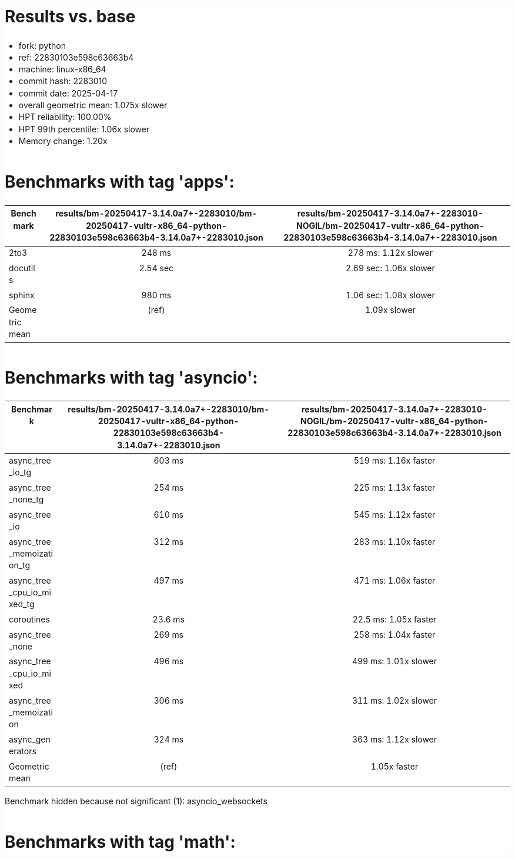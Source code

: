 # Results vs. base

- fork: python
- ref: 22830103e598c63663b4
- machine: linux-x86_64
- commit hash: 2283010
- commit date: 2025-04-17
- overall geometric mean: 1.075x slower
- HPT reliability: 100.00%
- HPT 99th percentile: 1.06x slower
- Memory change: 1.20x

Benchmarks with tag 'apps':
===========================

| Benchmark      | results/bm-20250417-3.14.0a7+-2283010/bm-20250417-vultr-x86_64-python-22830103e598c63663b4-3.14.0a7+-2283010.json | results/bm-20250417-3.14.0a7+-2283010-NOGIL/bm-20250417-vultr-x86_64-python-22830103e598c63663b4-3.14.0a7+-2283010.json |
|----------------|:-----------------------------------------------------------------------------------------------------------------:|:-----------------------------------------------------------------------------------------------------------------------:|
| 2to3           | 248 ms                                                                                                            | 278 ms: 1.12x slower                                                                                                    |
| docutils       | 2.54 sec                                                                                                          | 2.69 sec: 1.06x slower                                                                                                  |
| sphinx         | 980 ms                                                                                                            | 1.06 sec: 1.08x slower                                                                                                  |
| Geometric mean | (ref)                                                                                                             | 1.09x slower                                                                                                            |

Benchmarks with tag 'asyncio':
==============================

| Benchmark                  | results/bm-20250417-3.14.0a7+-2283010/bm-20250417-vultr-x86_64-python-22830103e598c63663b4-3.14.0a7+-2283010.json | results/bm-20250417-3.14.0a7+-2283010-NOGIL/bm-20250417-vultr-x86_64-python-22830103e598c63663b4-3.14.0a7+-2283010.json |
|----------------------------|:-----------------------------------------------------------------------------------------------------------------:|:-----------------------------------------------------------------------------------------------------------------------:|
| async_tree_io_tg           | 603 ms                                                                                                            | 519 ms: 1.16x faster                                                                                                    |
| async_tree_none_tg         | 254 ms                                                                                                            | 225 ms: 1.13x faster                                                                                                    |
| async_tree_io              | 610 ms                                                                                                            | 545 ms: 1.12x faster                                                                                                    |
| async_tree_memoization_tg  | 312 ms                                                                                                            | 283 ms: 1.10x faster                                                                                                    |
| async_tree_cpu_io_mixed_tg | 497 ms                                                                                                            | 471 ms: 1.06x faster                                                                                                    |
| coroutines                 | 23.6 ms                                                                                                           | 22.5 ms: 1.05x faster                                                                                                   |
| async_tree_none            | 269 ms                                                                                                            | 258 ms: 1.04x faster                                                                                                    |
| async_tree_cpu_io_mixed    | 496 ms                                                                                                            | 499 ms: 1.01x slower                                                                                                    |
| async_tree_memoization     | 306 ms                                                                                                            | 311 ms: 1.02x slower                                                                                                    |
| async_generators           | 324 ms                                                                                                            | 363 ms: 1.12x slower                                                                                                    |
| Geometric mean             | (ref)                                                                                                             | 1.05x faster                                                                                                            |

Benchmark hidden because not significant (1): asyncio_websockets

Benchmarks with tag 'math':
===========================
